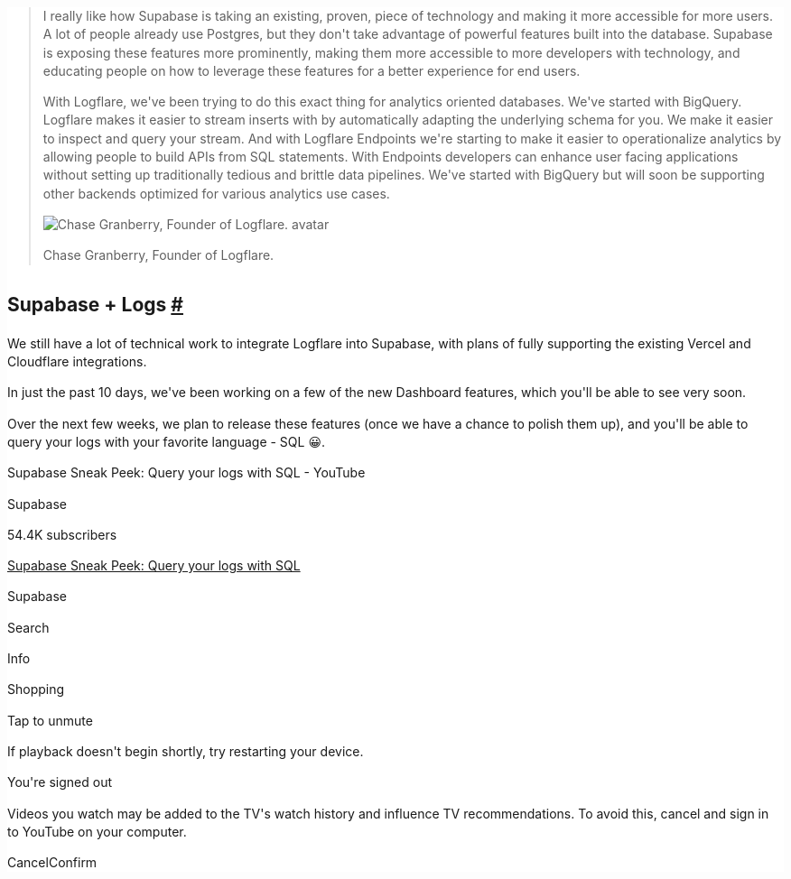 > I really like how Supabase is taking an existing, proven, piece of technology and making it more
> accessible for more users. A lot of people already use Postgres, but they don't take advantage
> of powerful features built into the database. Supabase is exposing these features more
> prominently, making them more accessible to more developers with technology, and educating
> people on how to leverage these features for a better experience for end users.
>
> With Logflare, we've been trying to do this exact thing for analytics oriented databases. We've
> started with BigQuery. Logflare makes it easier to stream inserts with by automatically adapting
> the underlying schema for you. We make it easier to inspect and query your stream. And with
> Logflare Endpoints we're starting to make it easier to operationalize analytics by allowing
> people to build APIs from SQL statements. With Endpoints developers can enhance user facing
> applications without setting up traditionally tedious and brittle data pipelines. We've started
> with BigQuery but will soon be supporting other backends optimized for various analytics use
> cases.
>
> ![Chase Granberry, Founder of Logflare. avatar](https://supabase.com/_next/image?url=%2Fimages%2Fblog%2Favatars%2Fchase-granberry.png&w=64&q=75&dpl=dpl_7FY8EmFQ6G3YqautJ4Fvh1viLnvu)
>
> Chase Granberry, Founder of Logflare.

## Supabase + Logs [\#](https://supabase.com/blog/supabase-acquires-logflare\#supabase--logs)

We still have a lot of technical work to integrate Logflare into Supabase, with plans of fully supporting the existing Vercel and Cloudflare integrations.

In just the past 10 days, we've been working on a few of the new Dashboard features, which you'll be able to see very soon.

Over the next few weeks, we plan to release these features (once we have a chance to polish them up), and you'll be able to query your logs with your favorite language - SQL 😀.

Supabase Sneak Peek: Query your logs with SQL - YouTube

Supabase

54.4K subscribers

[Supabase Sneak Peek: Query your logs with SQL](https://www.youtube.com/watch?v=MdKWR_Zpu50)

Supabase

Search

Info

Shopping

Tap to unmute

If playback doesn't begin shortly, try restarting your device.

You're signed out

Videos you watch may be added to the TV's watch history and influence TV recommendations. To avoid this, cancel and sign in to YouTube on your computer.

CancelConfirm
